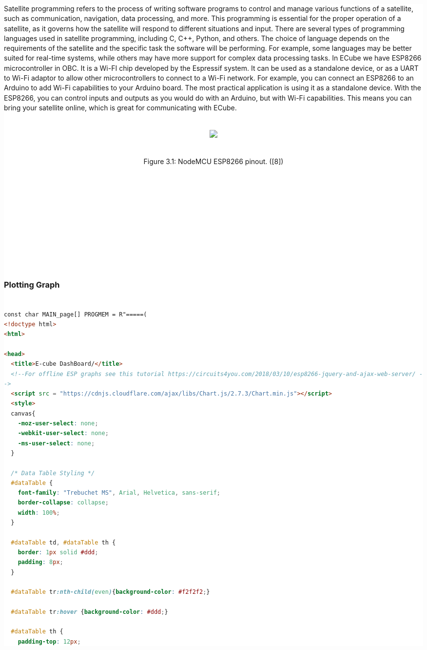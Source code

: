 
Satellite programming refers to the process of writing software programs to control and
manage various functions of a satellite, such as communication, navigation, data processing, and more. This programming is essential for the proper operation of a satellite, as it governs how the satellite will respond to different situations and input. There are several types of
programming languages used in satellite programming, including C, C++, Python, and others.
The choice of language depends on the requirements of the satellite and the specific task
the software will be performing. For example, some languages may be better suited for
real-time systems, while others may have more support for complex data processing tasks. In
ECube we have ESP8266 microcontroller in OBC. It is a Wi-FI chip developed by the Espressif
system. It can be used as a standalone device, or as a UART to Wi-Fi adaptor to allow other
microcontrollers to connect to a Wi-Fi network. For example, you can connect an ESP8266 to
an Arduino to add Wi-Fi capabilities to your Arduino board. The most practical application
is using it as a standalone device. With the ESP8266, you can control inputs and outputs as
you would do with an Arduino, but with Wi-Fi capabilities. This means you can bring your
satellite online, which is great for communicating with ECube.

<br>

<div style="text-align: center;">
<img src ="@source/.vuepress/.temp/pics/esp8266.jpg" style="text-align: center;">
</div>
<br>


<p style="text-align:center; min-height:10vh;"> Figure 3.1: NodeMCU ESP8266 pinout. ([8])</p>

<br>

<h3> Plotting Graph </h3>

```html title="index.h"                                                                       
 
const char MAIN_page[] PROGMEM = R"=====(
<!doctype html>
<html>

<head>
  <title>E-cube DashBoard/</title>
  <!--For offline ESP graphs see this tutorial https://circuits4you.com/2018/03/10/esp8266-jquery-and-ajax-web-server/ -->
  <script src = "https://cdnjs.cloudflare.com/ajax/libs/Chart.js/2.7.3/Chart.min.js"></script>  
  <style>
  canvas{
    -moz-user-select: none;
    -webkit-user-select: none;
    -ms-user-select: none;
  }

  /* Data Table Styling */
  #dataTable {
    font-family: "Trebuchet MS", Arial, Helvetica, sans-serif;
    border-collapse: collapse;
    width: 100%;
  }

  #dataTable td, #dataTable th {
    border: 1px solid #ddd;
    padding: 8px;
  }

  #dataTable tr:nth-child(even){background-color: #f2f2f2;}

  #dataTable tr:hover {background-color: #ddd;}

  #dataTable th {
    padding-top: 12px;
```